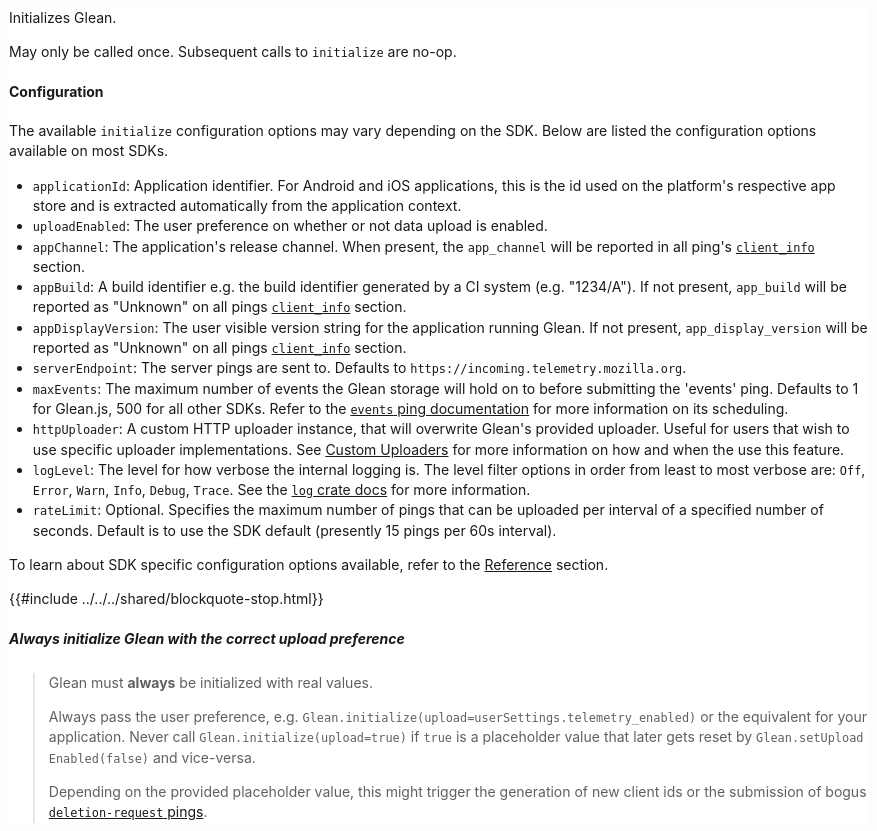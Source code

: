 Initializes Glean.

May only be called once. Subsequent calls to `initialize` are no-op.

#### Configuration

The available `initialize` configuration options may vary depending on the SDK.
Below are listed the configuration options available on most SDKs.

- `applicationId`: Application identifier. For Android and iOS applications, this is the id used on the platform's respective app store and is extracted automatically from the application context.
- `uploadEnabled`: The user preference on whether or not data upload is enabled.
- `appChannel`: The application's release channel. When present, the `app_channel` will be reported in all ping's [`client_info`](../../user/pings/index.html#the-client_info-section) section.
- `appBuild`: A build identifier e.g. the build identifier generated by a CI system (e.g. "1234/A"). If not present, `app_build` will be reported as "Unknown" on all pings [`client_info`](../../user/pings/index.html#the-client_info-section) section.
- `appDisplayVersion`: The user visible version string for the application running Glean. If not present, `app_display_version` will be reported as "Unknown" on all pings [`client_info`](../../user/pings/index.html#the-client_info-section) section.
- `serverEndpoint`: The server pings are sent to. Defaults to `https://incoming.telemetry.mozilla.org`.
- `maxEvents`: The maximum number of events the Glean storage will hold on to before submitting the 'events' ping. Defaults to 1 for Glean.js, 500 for all other SDKs. Refer to the [`events` ping documentation](../../user/pings/events.md) for more information on its scheduling.
- `httpUploader`: A custom HTTP uploader instance, that will overwrite Glean's provided uploader. Useful
for users that wish to use specific uploader implementations. See [Custom Uploaders](#custom-uploaders)
for more information on how and when the use this feature.
- `logLevel`: The level for how verbose the internal logging is. The level filter options in order from least to most verbose are: `Off`, `Error`, `Warn`, `Info`, `Debug`, `Trace`. See the [`log` crate docs](https://docs.rs/log/latest/log/) for more information.
- `rateLimit`: Optional.
  Specifies the maximum number of pings that can be uploaded per interval of a specified number of seconds.
  Default is to use the SDK default (presently 15 pings per 60s interval).

To learn about SDK specific configuration options available, refer to the [Reference](#reference) section.

{{#include ../../../shared/blockquote-stop.html}}

##### Always initialize Glean with the correct upload preference

> Glean must **always** be initialized with real values.
>
> Always pass the user preference, e.g. `Glean.initialize(upload=userSettings.telemetry_enabled)` or the equivalent for your application.
> Never call `Glean.initialize(upload=true)` if `true` is a placeholder value that later gets reset by `Glean.setUploadEnabled(false)` and vice-versa.
>
> Depending on the provided placeholder value, this might trigger the generation of new client ids or the submission of bogus [`deletion-request` pings](../../user/pings/deletion-request.md).
